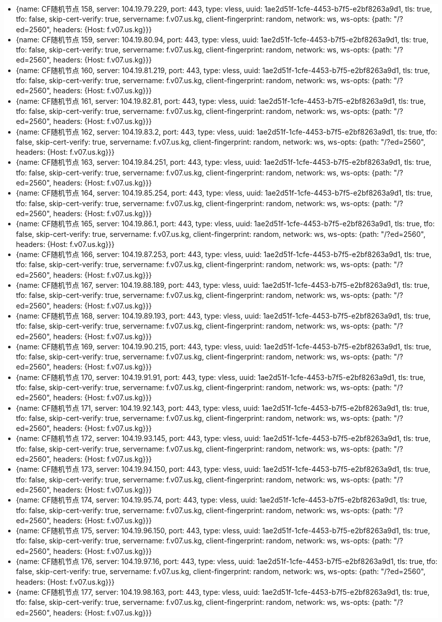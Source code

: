   - {name: CF随机节点 158, server: 104.19.79.229, port: 443, type: vless, uuid: 1ae2d51f-1cfe-4453-b7f5-e2bf8263a9d1, tls: true, tfo: false, skip-cert-verify: true, servername: f.v07.us.kg, client-fingerprint: random, network: ws, ws-opts: {path: "/?ed=2560", headers: {Host: f.v07.us.kg}}}
  - {name: CF随机节点 159, server: 104.19.80.94, port: 443, type: vless, uuid: 1ae2d51f-1cfe-4453-b7f5-e2bf8263a9d1, tls: true, tfo: false, skip-cert-verify: true, servername: f.v07.us.kg, client-fingerprint: random, network: ws, ws-opts: {path: "/?ed=2560", headers: {Host: f.v07.us.kg}}}
  - {name: CF随机节点 160, server: 104.19.81.219, port: 443, type: vless, uuid: 1ae2d51f-1cfe-4453-b7f5-e2bf8263a9d1, tls: true, tfo: false, skip-cert-verify: true, servername: f.v07.us.kg, client-fingerprint: random, network: ws, ws-opts: {path: "/?ed=2560", headers: {Host: f.v07.us.kg}}}
  - {name: CF随机节点 161, server: 104.19.82.81, port: 443, type: vless, uuid: 1ae2d51f-1cfe-4453-b7f5-e2bf8263a9d1, tls: true, tfo: false, skip-cert-verify: true, servername: f.v07.us.kg, client-fingerprint: random, network: ws, ws-opts: {path: "/?ed=2560", headers: {Host: f.v07.us.kg}}}
  - {name: CF随机节点 162, server: 104.19.83.2, port: 443, type: vless, uuid: 1ae2d51f-1cfe-4453-b7f5-e2bf8263a9d1, tls: true, tfo: false, skip-cert-verify: true, servername: f.v07.us.kg, client-fingerprint: random, network: ws, ws-opts: {path: "/?ed=2560", headers: {Host: f.v07.us.kg}}}
  - {name: CF随机节点 163, server: 104.19.84.251, port: 443, type: vless, uuid: 1ae2d51f-1cfe-4453-b7f5-e2bf8263a9d1, tls: true, tfo: false, skip-cert-verify: true, servername: f.v07.us.kg, client-fingerprint: random, network: ws, ws-opts: {path: "/?ed=2560", headers: {Host: f.v07.us.kg}}}
  - {name: CF随机节点 164, server: 104.19.85.254, port: 443, type: vless, uuid: 1ae2d51f-1cfe-4453-b7f5-e2bf8263a9d1, tls: true, tfo: false, skip-cert-verify: true, servername: f.v07.us.kg, client-fingerprint: random, network: ws, ws-opts: {path: "/?ed=2560", headers: {Host: f.v07.us.kg}}}
  - {name: CF随机节点 165, server: 104.19.86.1, port: 443, type: vless, uuid: 1ae2d51f-1cfe-4453-b7f5-e2bf8263a9d1, tls: true, tfo: false, skip-cert-verify: true, servername: f.v07.us.kg, client-fingerprint: random, network: ws, ws-opts: {path: "/?ed=2560", headers: {Host: f.v07.us.kg}}}
  - {name: CF随机节点 166, server: 104.19.87.253, port: 443, type: vless, uuid: 1ae2d51f-1cfe-4453-b7f5-e2bf8263a9d1, tls: true, tfo: false, skip-cert-verify: true, servername: f.v07.us.kg, client-fingerprint: random, network: ws, ws-opts: {path: "/?ed=2560", headers: {Host: f.v07.us.kg}}}
  - {name: CF随机节点 167, server: 104.19.88.189, port: 443, type: vless, uuid: 1ae2d51f-1cfe-4453-b7f5-e2bf8263a9d1, tls: true, tfo: false, skip-cert-verify: true, servername: f.v07.us.kg, client-fingerprint: random, network: ws, ws-opts: {path: "/?ed=2560", headers: {Host: f.v07.us.kg}}}
  - {name: CF随机节点 168, server: 104.19.89.193, port: 443, type: vless, uuid: 1ae2d51f-1cfe-4453-b7f5-e2bf8263a9d1, tls: true, tfo: false, skip-cert-verify: true, servername: f.v07.us.kg, client-fingerprint: random, network: ws, ws-opts: {path: "/?ed=2560", headers: {Host: f.v07.us.kg}}}
  - {name: CF随机节点 169, server: 104.19.90.215, port: 443, type: vless, uuid: 1ae2d51f-1cfe-4453-b7f5-e2bf8263a9d1, tls: true, tfo: false, skip-cert-verify: true, servername: f.v07.us.kg, client-fingerprint: random, network: ws, ws-opts: {path: "/?ed=2560", headers: {Host: f.v07.us.kg}}}
  - {name: CF随机节点 170, server: 104.19.91.91, port: 443, type: vless, uuid: 1ae2d51f-1cfe-4453-b7f5-e2bf8263a9d1, tls: true, tfo: false, skip-cert-verify: true, servername: f.v07.us.kg, client-fingerprint: random, network: ws, ws-opts: {path: "/?ed=2560", headers: {Host: f.v07.us.kg}}}
  - {name: CF随机节点 171, server: 104.19.92.143, port: 443, type: vless, uuid: 1ae2d51f-1cfe-4453-b7f5-e2bf8263a9d1, tls: true, tfo: false, skip-cert-verify: true, servername: f.v07.us.kg, client-fingerprint: random, network: ws, ws-opts: {path: "/?ed=2560", headers: {Host: f.v07.us.kg}}}
  - {name: CF随机节点 172, server: 104.19.93.145, port: 443, type: vless, uuid: 1ae2d51f-1cfe-4453-b7f5-e2bf8263a9d1, tls: true, tfo: false, skip-cert-verify: true, servername: f.v07.us.kg, client-fingerprint: random, network: ws, ws-opts: {path: "/?ed=2560", headers: {Host: f.v07.us.kg}}}
  - {name: CF随机节点 173, server: 104.19.94.150, port: 443, type: vless, uuid: 1ae2d51f-1cfe-4453-b7f5-e2bf8263a9d1, tls: true, tfo: false, skip-cert-verify: true, servername: f.v07.us.kg, client-fingerprint: random, network: ws, ws-opts: {path: "/?ed=2560", headers: {Host: f.v07.us.kg}}}
  - {name: CF随机节点 174, server: 104.19.95.74, port: 443, type: vless, uuid: 1ae2d51f-1cfe-4453-b7f5-e2bf8263a9d1, tls: true, tfo: false, skip-cert-verify: true, servername: f.v07.us.kg, client-fingerprint: random, network: ws, ws-opts: {path: "/?ed=2560", headers: {Host: f.v07.us.kg}}}
  - {name: CF随机节点 175, server: 104.19.96.150, port: 443, type: vless, uuid: 1ae2d51f-1cfe-4453-b7f5-e2bf8263a9d1, tls: true, tfo: false, skip-cert-verify: true, servername: f.v07.us.kg, client-fingerprint: random, network: ws, ws-opts: {path: "/?ed=2560", headers: {Host: f.v07.us.kg}}}
  - {name: CF随机节点 176, server: 104.19.97.16, port: 443, type: vless, uuid: 1ae2d51f-1cfe-4453-b7f5-e2bf8263a9d1, tls: true, tfo: false, skip-cert-verify: true, servername: f.v07.us.kg, client-fingerprint: random, network: ws, ws-opts: {path: "/?ed=2560", headers: {Host: f.v07.us.kg}}}
  - {name: CF随机节点 177, server: 104.19.98.163, port: 443, type: vless, uuid: 1ae2d51f-1cfe-4453-b7f5-e2bf8263a9d1, tls: true, tfo: false, skip-cert-verify: true, servername: f.v07.us.kg, client-fingerprint: random, network: ws, ws-opts: {path: "/?ed=2560", headers: {Host: f.v07.us.kg}}}
